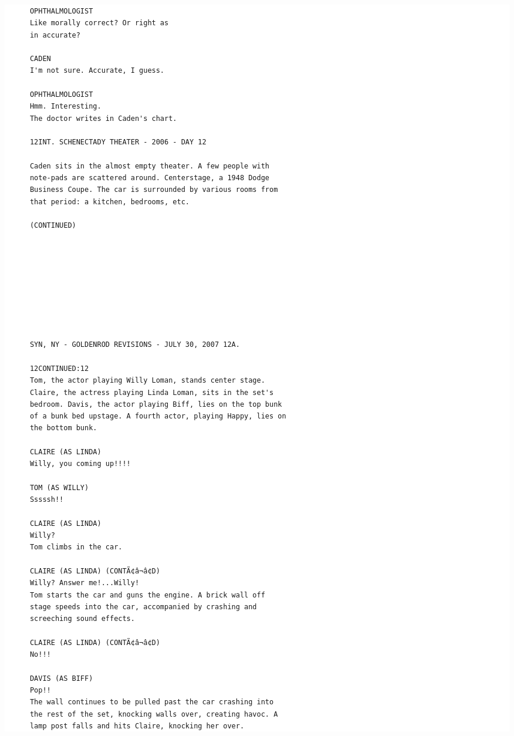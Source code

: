           OPHTHALMOLOGIST
          Like morally correct? Or right as
          in accurate?

          CADEN
          I'm not sure. Accurate, I guess.

          OPHTHALMOLOGIST
          Hmm. Interesting.
          The doctor writes in Caden's chart.

          12INT. SCHENECTADY THEATER - 2006 - DAY 12

          Caden sits in the almost empty theater. A few people with
          note-pads are scattered around. Centerstage, a 1948 Dodge
          Business Coupe. The car is surrounded by various rooms from
          that period: a kitchen, bedrooms, etc.

          (CONTINUED)

          

          

          

          

          SYN, NY - GOLDENROD REVISIONS - JULY 30, 2007 12A.

          12CONTINUED:12
          Tom, the actor playing Willy Loman, stands center stage.
          Claire, the actress playing Linda Loman, sits in the set's
          bedroom. Davis, the actor playing Biff, lies on the top bunk
          of a bunk bed upstage. A fourth actor, playing Happy, lies on
          the bottom bunk.

          CLAIRE (AS LINDA)
          Willy, you coming up!!!!

          TOM (AS WILLY)
          Sssssh!!

          CLAIRE (AS LINDA)
          Willy?
          Tom climbs in the car.

          CLAIRE (AS LINDA) (CONTÃ¢â¬â¢D)
          Willy? Answer me!...Willy!
          Tom starts the car and guns the engine. A brick wall off
          stage speeds into the car, accompanied by crashing and
          screeching sound effects.

          CLAIRE (AS LINDA) (CONTÃ¢â¬â¢D)
          No!!!

          DAVIS (AS BIFF)
          Pop!!
          The wall continues to be pulled past the car crashing into
          the rest of the set, knocking walls over, creating havoc. A
          lamp post falls and hits Claire, knocking her over.
